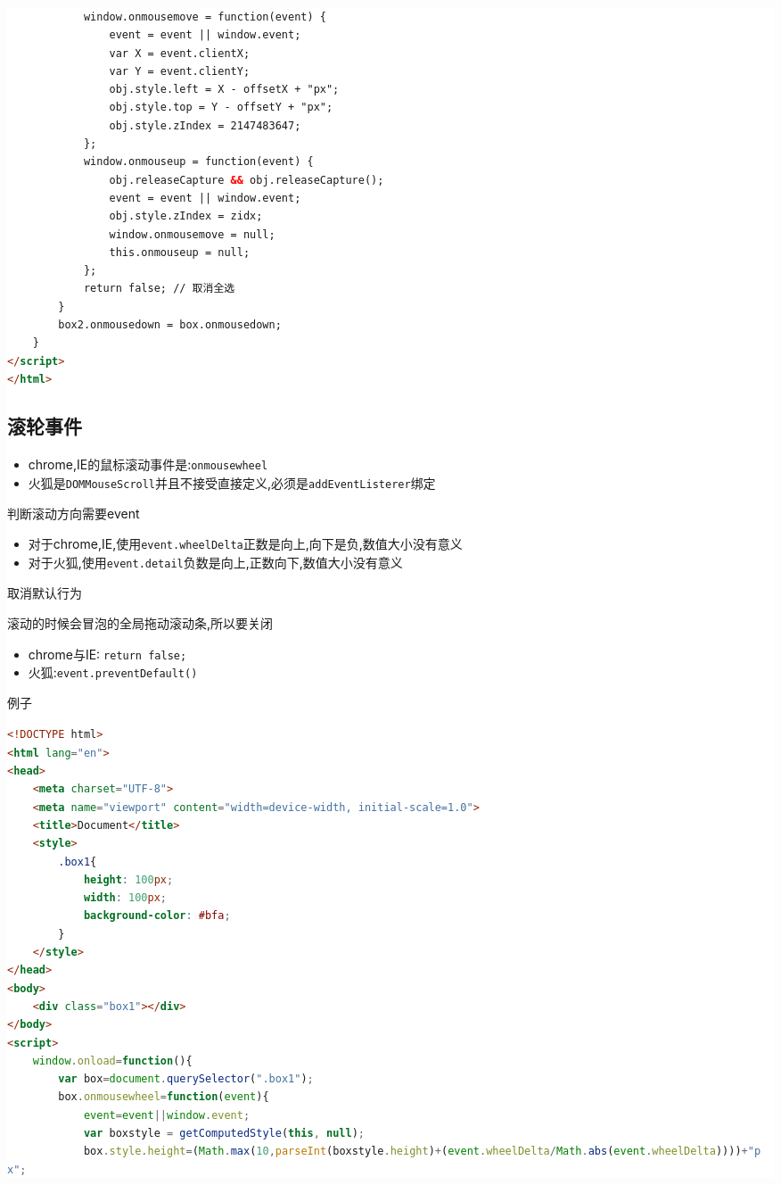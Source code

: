 ```html
            window.onmousemove = function(event) {
                event = event || window.event;
                var X = event.clientX;
                var Y = event.clientY;
                obj.style.left = X - offsetX + "px";
                obj.style.top = Y - offsetY + "px";
                obj.style.zIndex = 2147483647;
            };
            window.onmouseup = function(event) {
                obj.releaseCapture && obj.releaseCapture();
                event = event || window.event;
                obj.style.zIndex = zidx;
                window.onmousemove = null;
                this.onmouseup = null;
            };
            return false; // 取消全选
        }
        box2.onmousedown = box.onmousedown;
    }
</script>
</html>
```

## 滚轮事件
- chrome,IE的鼠标滚动事件是:`onmousewheel`
- 火狐是`DOMMouseScroll`并且不接受直接定义,必须是`addEventListerer`绑定

判断滚动方向需要event
- 对于chrome,IE,使用`event.wheelDelta`正数是向上,向下是负,数值大小没有意义
- 对于火狐,使用`event.detail`负数是向上,正数向下,数值大小没有意义

取消默认行为

滚动的时候会冒泡的全局拖动滚动条,所以要关闭

- chrome与IE: `return false;`
- 火狐:`event.preventDefault()`

例子
```html
<!DOCTYPE html>
<html lang="en">
<head>
    <meta charset="UTF-8">
    <meta name="viewport" content="width=device-width, initial-scale=1.0">
    <title>Document</title>
    <style>
        .box1{
            height: 100px;
            width: 100px;
            background-color: #bfa;
        }
    </style>
</head>
<body>
    <div class="box1"></div>
</body>
<script>
    window.onload=function(){
        var box=document.querySelector(".box1");
        box.onmousewheel=function(event){
            event=event||window.event;
            var boxstyle = getComputedStyle(this, null);
            box.style.height=(Math.max(10,parseInt(boxstyle.height)+(event.wheelDelta/Math.abs(event.wheelDelta))))+"px";
```
